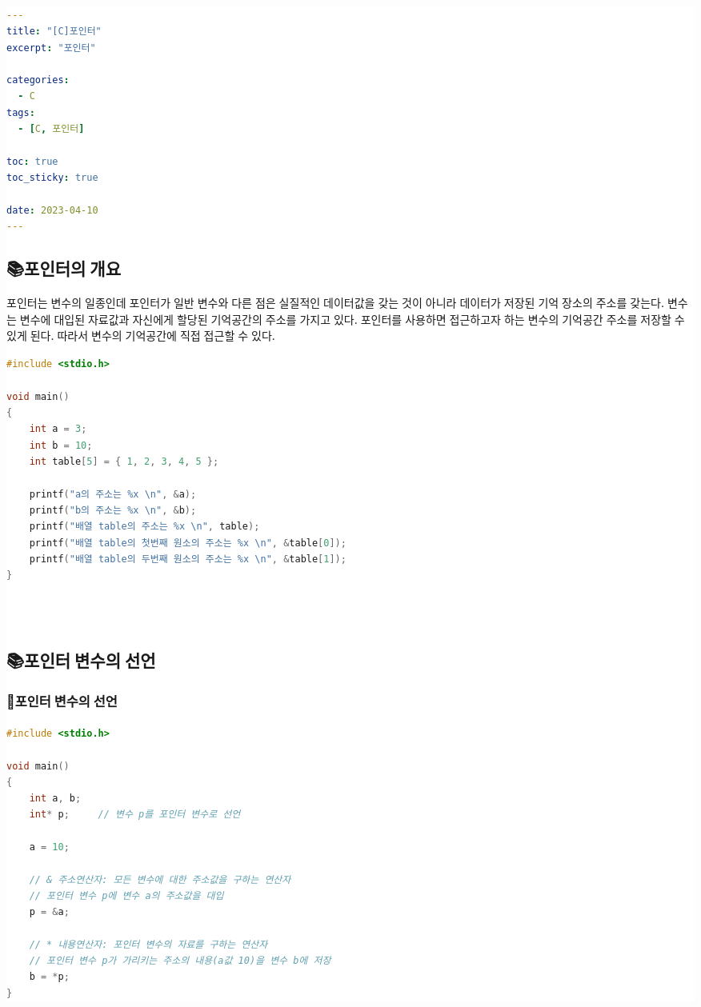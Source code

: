 ```yaml
---
title: "[C]포인터"
excerpt: "포인터"

categories:
  - C
tags:
  - [C, 포인터]

toc: true
toc_sticky: true

date: 2023-04-10
---
```


## 📚포인터의 개요
포인터는 변수의 일종인데 포인터가 일반 변수와 다른 점은 실질적인 데이터값을 갖는 것이 아니라 데이터가 저장된 기억 장소의 주소를 갖는다. 변수는 변수에 대입된 자료값과 자신에게 할당된 기억공간의 주소를 가지고 있다. 포인터를 사용하면 접근하고자 하는 변수의 기억공간 주소를 저장할 수 있게 된다. 따라서 변수의 기억공간에 직접 접근할 수 있다.

```c
#include <stdio.h>

void main()
{
    int a = 3;
    int b = 10;
    int table[5] = { 1, 2, 3, 4, 5 };

    printf("a의 주소는 %x \n", &a);
    printf("b의 주소는 %x \n", &b);
    printf("배열 table의 주소는 %x \n", table);
    printf("배열 table의 첫번째 원소의 주소는 %x \n", &table[0]);
    printf("배열 table의 두번째 원소의 주소는 %x \n", &table[1]);
}
```

<br><br>

## 📚포인터 변수의 선언
### 📄포인터 변수의 선언
```c
#include <stdio.h>

void main()
{
    int a, b;
    int* p;     // 변수 p를 포인터 변수로 선언

    a = 10;

    // & 주소연산자: 모든 변수에 대한 주소값을 구하는 연산자
    // 포인터 변수 p에 변수 a의 주소값을 대입
    p = &a;

    // * 내용연산자: 포인터 변수의 자료를 구하는 연산자
    // 포인터 변수 p가 가리키는 주소의 내용(a값 10)을 변수 b에 저장
    b = *p;
}
```
